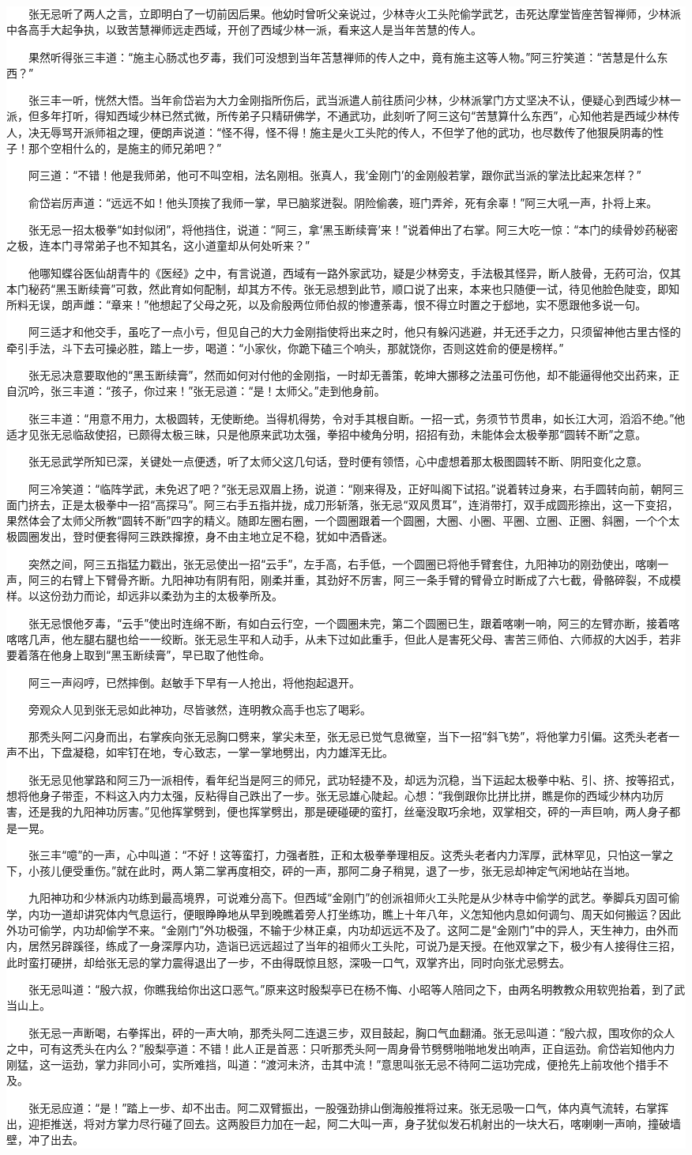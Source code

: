 　　张无忌听了两人之言，立即明白了一切前因后果。他幼时曾听父亲说过，少林寺火工头陀偷学武艺，击死达摩堂皆座苦智禅师，少林派中各高手大起争执，以致苦慧禅师远走西域，开创了西域少林一派，看来这人是当年苦慧的传人。

　　果然听得张三丰道：“施主心肠忒也歹毒，我们可没想到当年苫慧禅师的传人之中，竟有施主这等人物。”阿三狞笑道：“苦慧是什么东西？”

　　张三丰一听，恍然大悟。当年俞岱岩为大力金刚指所伤后，武当派遣人前往质问少林，少林派掌门方丈坚决不认，便疑心到西域少林一派，但多年打听，得知西域少林已然式微，所传弟子只精研佛学，不通武功，此刻听了阿三这句“苦慧算什么东西”，心知他若是西域少林传人，决无辱骂开派师祖之理，便朗声说道：“怪不得，怪不得！施主是火工头陀的传人，不但学了他的武功，也尽数传了他狠戾阴毒的性子！那个空相什么的，是施主的师兄弟吧？”

　　阿三道：“不错！他是我师弟，他可不叫空相，法名刚相。张真人，我‘金刚门’的金刚般若掌，跟你武当派的掌法比起来怎样？”

　　俞岱岩厉声道：“远远不如！他头顶挨了我师一掌，早已脑浆迸裂。阴险偷袭，班门弄斧，死有余辜！”阿三大吼一声，扑将上来。

　　张无忌一招太极拳“如封似闭”，将他挡住，说道：“阿三，拿‘黑玉断续膏’来！”说着伸出了右掌。阿三大吃一惊：“本门的续骨妙药秘密之极，连本门寻常弟子也不知其名，这小道童却从何处听来？”

　　他哪知蝶谷医仙胡青牛的《医经》之中，有言说道，西域有一路外家武功，疑是少林旁支，手法极其怪异，断人肢骨，无药可治，仅其本门秘药“黑玉断续膏”可救，然此育如何配制，却其方不传。张无忌想到此节，顺口说了出来，本来也只随便一试，待见他脸色陡变，即知所料无误，朗声雌：“章来！”他想起了父母之死，以及俞殷两位师伯叔的惨遭荼毒，恨不得立时置之于郄地，实不愿跟他多说一句。

　　阿三适才和他交手，虽吃了一点小亏，但见自己的大力金刚指使将出来之时，他只有躲闪逃避，并无还手之力，只须留神他古里古怪的牵引手法，斗下去可操必胜，踏上一步，喝道：“小家伙，你跪下磕三个响头，那就饶你，否则这姓俞的便是榜样。”

　　张无忌决意要取他的“黑玉断续膏”，然而如何对付他的金刚指，一时却无善策，乾坤大挪移之法虽可伤他，却不能逼得他交出药来，正自沉吟，张三丰道：“孩子，你过来！”张无忌道：“是！太师父。”走到他身前。

　　张三丰道：“用意不用力，太极圆转，无使断绝。当得机得势，令对手其根自断。一招一式，务须节节贯串，如长江大河，滔滔不绝。”他适才见张无忌临敌使招，已颇得太极三昧，只是他原来武功太强，拳招中棱角分明，招招有劲，未能体会太极拳那“圆转不断”之意。

　　张无忌武学所知已深，关键处一点便透，听了太师父这几句话，登时便有领悟，心中虚想着那太极图圆转不断、阴阳变化之意。

　　阿三冷笑道：“临阵学武，未免迟了吧？”张无忌双眉上扬，说道：“刚来得及，正好叫阁下试招。”说着转过身来，右手圆转向前，朝阿三面门挤去，正是太极拳中一招“高探马”。阿三右手五指并拢，成刀形斩落，张无忌“双风贯耳”，连消带打，双手成圆形捺出，这一下变招，果然体会了太师父所教“圆转不断”四字的精义。随即左圈右圈，一个圆圈跟着一个圆圈，大圈、小圈、平圈、立圈、正圈、斜圈，一个个太极圆圈发出，登时便套得阿三跌跌撺撩，身不由主地立足不稳，犹如中洒昏迷。

　　突然之间，阿三五指猛力戳出，张无忌使出一招“云手”，左手高，右手低，一个圆圈已将他手臂套住，九阳神功的刚劲使出，喀喇一声，阿三的右臂上下臂骨齐断。九阳神功有阴有阳，刚柔并重，其劲好不厉害，阿三一条手臂的臂骨立时断成了六七截，骨骼碎裂，不成模样。以这份劲力而论，却远非以柔劲为主的太极拳所及。

　　张无忌恨他歹毒，“云手”使出时连绵不断，有如白云行空，一个圆圈未完，第二个圆圈已生，跟着喀喇一响，阿三的左臂亦断，接着喀喀喀几声，他左腿右腿也给一一绞断。张无忌生平和人动手，从未下过如此重手，但此人是害死父母、害苦三师伯、六师叔的大凶手，若非要着落在他身上取到“黑玉断续膏”，早已取了他性命。

　　阿三一声闷哼，已然摔倒。赵敏手下早有一人抢出，将他抱起退开。

　　旁观众人见到张无忌如此神功，尽皆骇然，连明教众高手也忘了喝彩。

　　那秃头阿二闪身而出，右掌疾向张无忌胸口劈来，掌尖未至，张无忌已觉气息微窒，当下一招“斜飞势”，将他掌力引偏。这秃头老者一声不出，下盘凝稳，如牢钉在地，专心致志，一掌一掌地劈出，内力雄浑无比。

　　张无忌见他掌路和阿三乃一派相传，看年纪当是阿三的师兄，武功轻捷不及，却远为沉稳，当下运起太极拳中粘、引、挤、按等招式，想将他身子带歪，不料这入内力太强，反粘得自己跌出了一步。张无忌雄心陡起。心想：“我倒跟你比拼比拼，瞧是你的西域少林内功厉害，还是我的九阳神功厉害。”见他挥掌劈到，便也挥掌劈出，那是硬碰硬的蛮打，丝毫没取巧余地，双掌相交，砰的一声巨响，两人身子都是一晃。

　　张三丰“噫”的一声，心中叫道：“不好！这等蛮打，力强者胜，正和太极拳拳理相反。这秃头老者内力浑厚，武林罕见，只怕这一掌之下，小孩儿便受重伤。”就在此时，两人第二掌再度相交，砰的一声，那阿二身子稍晃，退了一步，张无忌却神定气闲地站在当地。

　　九阳神功和少林派内功练到最高境界，可说难分高下。但西域“金刚门”的创派祖师火工头陀是从少林寺中偷学的武艺。拳脚兵刃固可偷学，内功一道却讲究体内气息运行，便眼睁睁地从早到晚瞧着旁人打坐练功，瞧上十年八年，义怎知他内息如何调匀、周天如何搬运？因此外功可偷学，内功却偷学不来。“金刚门”外功极强，不输于少林正桌，内功却远远不及了。这阿二是“金刚门”中的异人，天生神力，由外而内，居然另辟蹊径，练成了一身深厚内功，造诣已远远超过了当年的祖师火工头陀，可说乃是天授。在他双掌之下，极少有人接得住三招，此时蛮打硬拼，却给张无忌的掌力震得退出了一步，不由得既惊且怒，深吸一口气，双掌齐出，同时向张尤忌劈去。

　　张无忌叫道：“殷六叔，你瞧我给你出这口恶气。”原来这时殷梨亭已在杨不悔、小昭等人陪同之下，由两名明教教众用软兜抬着，到了武当山上。

　　张无忌一声断喝，右拳挥出，砰的一声大响，那秃头阿二连退三步，双目鼓起，胸口气血翻涌。张无忌叫道：“殷六叔，围攻你的众人之中，可有这秃头在内么？”殷梨亭道：不错！此人正是首恶：只听那秃头阿一周身骨节劈劈啪啪地发出响声，正自运劲。俞岱岩知他内力刚猛，这一运劲，掌力非同小可，实所难挡，叫道：“渡河未济，击其中流！”意思叫张无忌不待阿二运功完成，便抢先上前攻他个措手不及。

　　张无忌应道：“是！”踏上一步、却不出击。阿二双臂振出，一股强劲排山倒海般推将过来。张无忌吸一口气，体内真气流转，右掌挥出，迎拒推送，将对方掌力尽行碰了回去。这两股巨力加在一起，阿二大叫一声，身子犹似发石机射出的一块大石，喀喇喇一声响，撞破墙壁，冲了出去。
